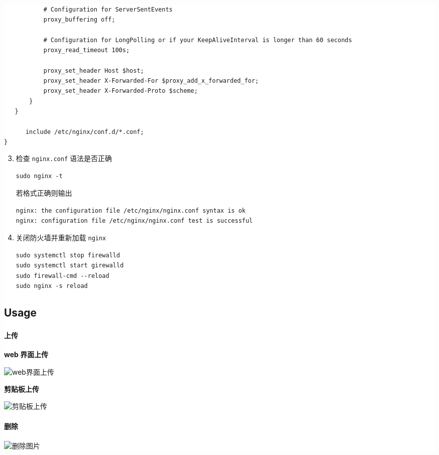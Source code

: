 ```shell
           # Configuration for ServerSentEvents
           proxy_buffering off;

           # Configuration for LongPolling or if your KeepAliveInterval is longer than 60 seconds
           proxy_read_timeout 100s;

           proxy_set_header Host $host;
           proxy_set_header X-Forwarded-For $proxy_add_x_forwarded_for;
           proxy_set_header X-Forwarded-Proto $scheme;
       }
   }

      include /etc/nginx/conf.d/*.conf;
}
```

3. 检查 `nginx.conf` 语法是否正确

   ```shell
   sudo nginx -t
   ```

   若格式正确则输出

   ```sh
   nginx: the configuration file /etc/nginx/nginx.conf syntax is ok
   nginx: configuration file /etc/nginx/nginx.conf test is successful
   ```

4. 关闭防火墙并重新加载 `nginx`

   ```shell
   sudo systemctl stop firewalld
   sudo systemctl start girewalld
   sudo firewall-cmd --reload
   sudo nginx -s reload
   ```


## Usage

#### 上传

**web 界面上传**

![web界面上传](https://jing-image.oss-cn-chengdu.aliyuncs.com/%E4%B8%8A%E4%BC%A0%E5%9B%BE%E7%89%87.gif)

**剪贴板上传**

![剪贴板上传](https://jing-image.oss-cn-chengdu.aliyuncs.com/%E5%89%AA%E8%B4%B4%E6%9D%BF%E4%B8%8A%E4%BC%A0.gif)

#### 删除

![删除图片](https://jing-image.oss-cn-chengdu.aliyuncs.com/%E5%88%A0%E9%99%A4%E5%9B%BE%E7%89%87.gif)
